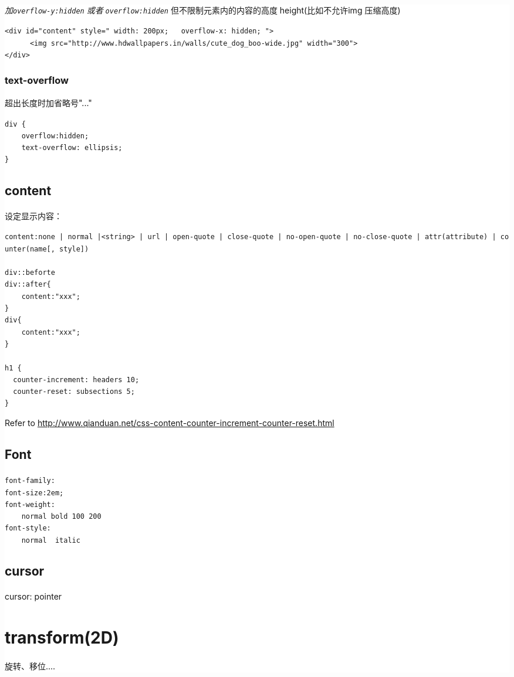 *加`overflow-y:hidden` 或者 `overflow:hidden`*
但不限制元素内的内容的高度 height(比如不允许img 压缩高度)

	<div id="content" style=" width: 200px;   overflow-x: hidden; ">
		  <img src="http://www.hdwallpapers.in/walls/cute_dog_boo-wide.jpg" width="300">
	</div>

### text-overflow
超出长度时加省略号"..."

	div {
		overflow:hidden;
		text-overflow: ellipsis;
	}

## content
设定显示内容：

	content:none | normal |<string>	| url | open-quote | close-quote | no-open-quote | no-close-quote | attr(attribute) | counter(name[, style])

	div::beforte
	div::after{
		content:"xxx";
	}
	div{
		content:"xxx";
	}

	h1 {
	  counter-increment: headers 10;
	  counter-reset: subsections 5;
	}

Refer to http://www.qianduan.net/css-content-counter-increment-counter-reset.html

## Font
	font-family:
	font-size:2em;
	font-weight:
		normal bold 100 200
	font-style:
		normal	italic

## cursor
cursor: pointer

# transform(2D)
旋转、移位....


[css-book]: http://learn.shayhowe.com/advanced-html-css/performance-organization/#strategy-structure
[css-book-zh]: http://zh.learnlayout.com/box-model.html
[matrix]: http://www.zhangxinxu.com/wordpress/2012/06/css3-transform-matrix-%E7%9F%A9%E9%98%B5/
[cubic-bezier]: http://yiminghe.iteye.com/blog/1762706